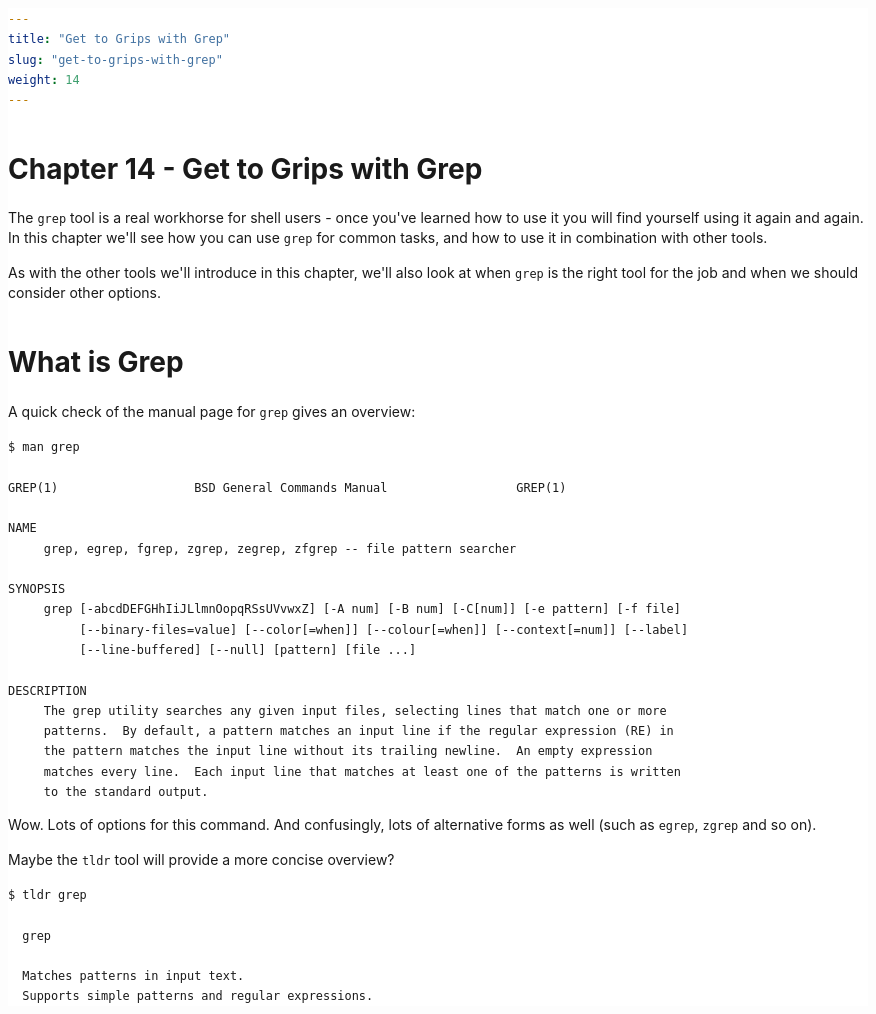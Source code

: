 ```yaml
---
title: "Get to Grips with Grep"
slug: "get-to-grips-with-grep"
weight: 14
---
```


# Chapter 14 - Get to Grips with Grep

The `grep` tool is a real workhorse for shell users - once you've learned how to use it you will find yourself using it again and again. In this chapter we'll see how you can use `grep` for common tasks, and how to use it in combination with other tools.

As with the other tools we'll introduce in this chapter, we'll also look at when `grep` is the right tool for the job and when we should consider other options.

# What is Grep

A quick check of the manual page for `grep` gives an overview:

```
$ man grep

GREP(1)                   BSD General Commands Manual                  GREP(1)

NAME
     grep, egrep, fgrep, zgrep, zegrep, zfgrep -- file pattern searcher

SYNOPSIS
     grep [-abcdDEFGHhIiJLlmnOopqRSsUVvwxZ] [-A num] [-B num] [-C[num]] [-e pattern] [-f file]
          [--binary-files=value] [--color[=when]] [--colour[=when]] [--context[=num]] [--label]
          [--line-buffered] [--null] [pattern] [file ...]

DESCRIPTION
     The grep utility searches any given input files, selecting lines that match one or more
     patterns.  By default, a pattern matches an input line if the regular expression (RE) in
     the pattern matches the input line without its trailing newline.  An empty expression
     matches every line.  Each input line that matches at least one of the patterns is written
     to the standard output.
```

Wow. Lots of options for this command. And confusingly, lots of alternative forms as well (such as `egrep`, `zgrep` and so on). 

Maybe the `tldr` tool will provide a more concise overview?

```
$ tldr grep

  grep

  Matches patterns in input text.
  Supports simple patterns and regular expressions.
```


[^1]: See the interview at: https://www.youtube.com/watch?v=NTfOnGZUZDk&feature=emb_title